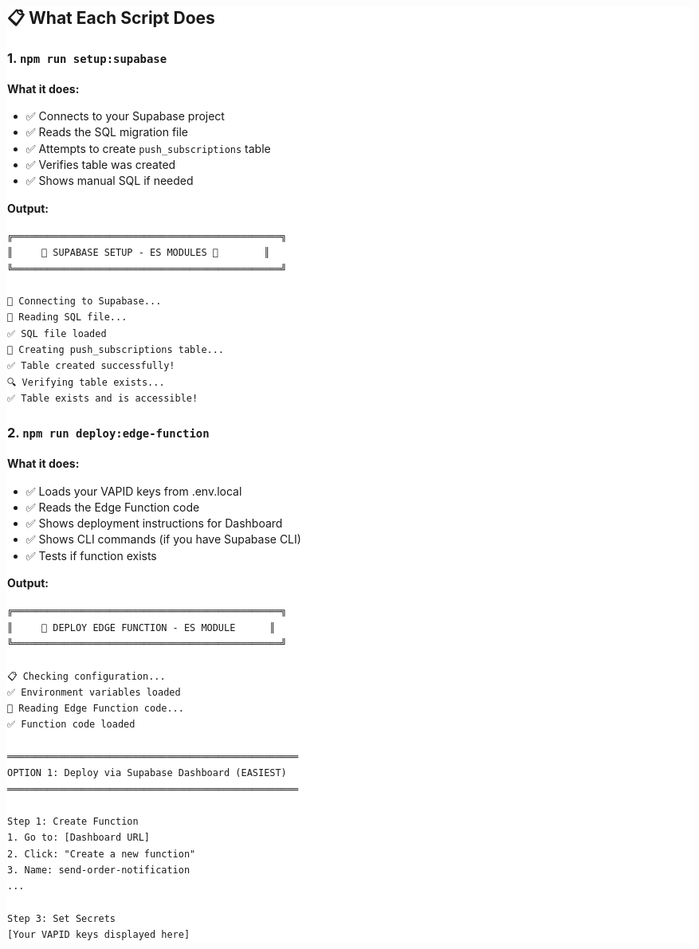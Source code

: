 ## 📋 What Each Script Does

### 1. `npm run setup:supabase`

**What it does:**
- ✅ Connects to your Supabase project
- ✅ Reads the SQL migration file
- ✅ Attempts to create `push_subscriptions` table
- ✅ Verifies table was created
- ✅ Shows manual SQL if needed

**Output:**
```
╔═══════════════════════════════════════════════╗
║     🚀 SUPABASE SETUP - ES MODULES 🚀        ║
╚═══════════════════════════════════════════════╝

📍 Connecting to Supabase...
📄 Reading SQL file...
✅ SQL file loaded
🔧 Creating push_subscriptions table...
✅ Table created successfully!
🔍 Verifying table exists...
✅ Table exists and is accessible!
```

### 2. `npm run deploy:edge-function`

**What it does:**
- ✅ Loads your VAPID keys from .env.local
- ✅ Reads the Edge Function code
- ✅ Shows deployment instructions for Dashboard
- ✅ Shows CLI commands (if you have Supabase CLI)
- ✅ Tests if function exists

**Output:**
```
╔═══════════════════════════════════════════════╗
║     🚀 DEPLOY EDGE FUNCTION - ES MODULE      ║
╚═══════════════════════════════════════════════╝

📋 Checking configuration...
✅ Environment variables loaded
📄 Reading Edge Function code...
✅ Function code loaded

═══════════════════════════════════════════════════
OPTION 1: Deploy via Supabase Dashboard (EASIEST)
═══════════════════════════════════════════════════

Step 1: Create Function
1. Go to: [Dashboard URL]
2. Click: "Create a new function"
3. Name: send-order-notification
...

Step 3: Set Secrets
[Your VAPID keys displayed here]
```
